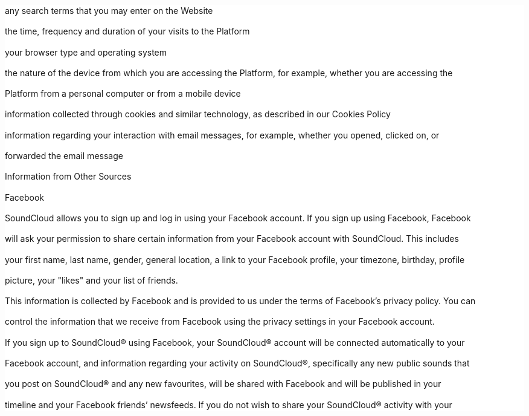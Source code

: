 any search terms that you may enter on the Website


the time, frequency and duration of your visits to the Platform


your browser type and operating system


the nature of the device from which you are accessing the Platform, for example, whether you are accessing the


Platform from a personal computer or from a mobile device


information collected through cookies and similar technology, as described in our Cookies Policy


information regarding your interaction with email messages, for example, whether you opened, clicked on, or


forwarded the email message


Information from Other Sources


Facebook


SoundCloud allows you to sign up and log in using your Facebook account. If you sign up using Facebook, Facebook


will ask your permission to share certain information from your Facebook account with SoundCloud. This includes


your first name, last name, gender, general location, a link to your Facebook profile, your timezone, birthday, profile


picture, your "likes" and your list of friends.


This information is collected by Facebook and is provided to us under the terms of Facebook’s privacy policy. You can


control the information that we receive from Facebook using the privacy settings in your Facebook account.


If you sign up to SoundCloud® using Facebook, your SoundCloud® account will be connected automatically to your


Facebook account, and information regarding your activity on SoundCloud®, specifically any new public sounds that


you post on SoundCloud® and any new favourites, will be shared with Facebook and will be published in your


timeline and your Facebook friends’ newsfeeds. If you do not wish to share your SoundCloud® activity with your
